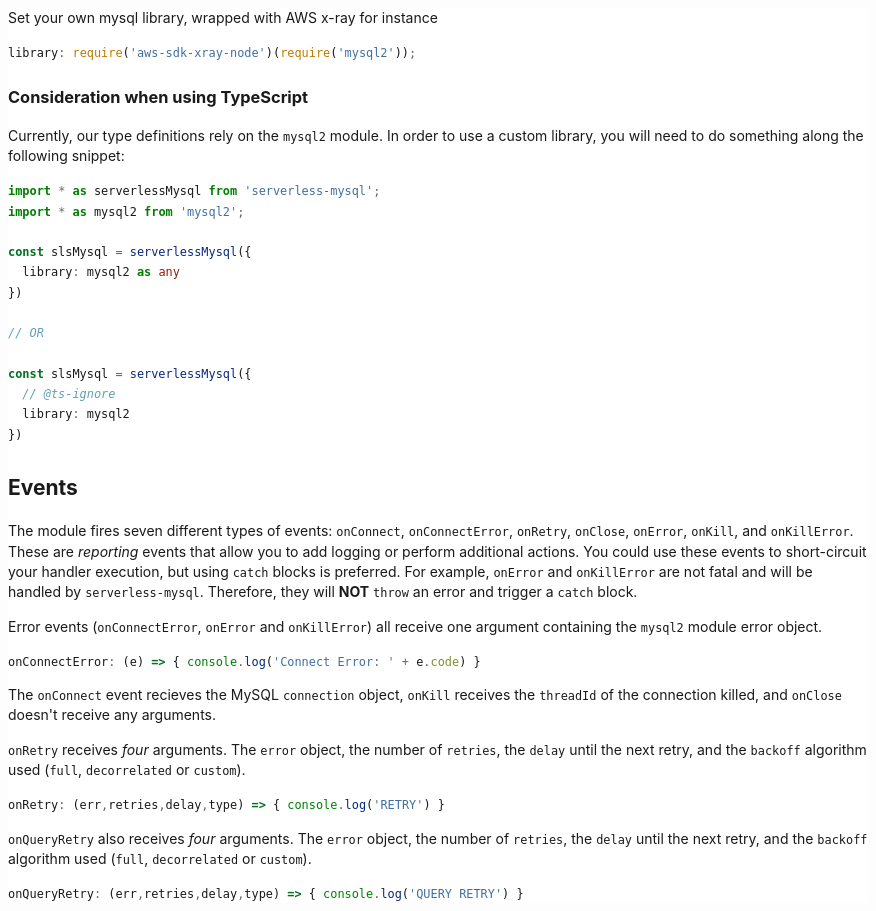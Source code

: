 Set your own mysql library, wrapped with AWS x-ray for instance
```javascript
library: require('aws-sdk-xray-node')(require('mysql2'));
```

### Consideration when using TypeScript
Currently, our type definitions rely on the `mysql2` module.
In order to use a custom library, you will need to do something along the following snippet:

```typescript
import * as serverlessMysql from 'serverless-mysql';
import * as mysql2 from 'mysql2';

const slsMysql = serverlessMysql({
  library: mysql2 as any
})

// OR

const slsMysql = serverlessMysql({
  // @ts-ignore
  library: mysql2
})
```

## Events
The module fires seven different types of events: `onConnect`, `onConnectError`, `onRetry`, `onClose`, `onError`, `onKill`, and `onKillError`. These are *reporting* events that allow you to add logging or perform additional actions. You could use these events to short-circuit your handler execution, but using `catch` blocks is preferred. For example, `onError` and `onKillError` are not fatal and will be handled by `serverless-mysql`. Therefore, they will **NOT** `throw` an error and trigger a `catch` block.

Error events (`onConnectError`, `onError` and `onKillError`) all receive one argument containing the `mysql2` module error object.

```javascript
onConnectError: (e) => { console.log('Connect Error: ' + e.code) }
```

The `onConnect` event recieves the MySQL `connection` object, `onKill` receives the `threadId` of the connection killed, and `onClose` doesn't receive any arguments.

`onRetry` receives *four* arguments. The `error` object, the number of `retries`, the `delay` until the next retry, and the `backoff` algorithm used (`full`, `decorrelated` or `custom`).

```javascript
onRetry: (err,retries,delay,type) => { console.log('RETRY') }
```

`onQueryRetry` also receives *four* arguments. The `error` object, the number of `retries`, the `delay` until the next retry, and the `backoff` algorithm used (`full`, `decorrelated` or `custom`).

```javascript
onQueryRetry: (err,retries,delay,type) => { console.log('QUERY RETRY') }
```

